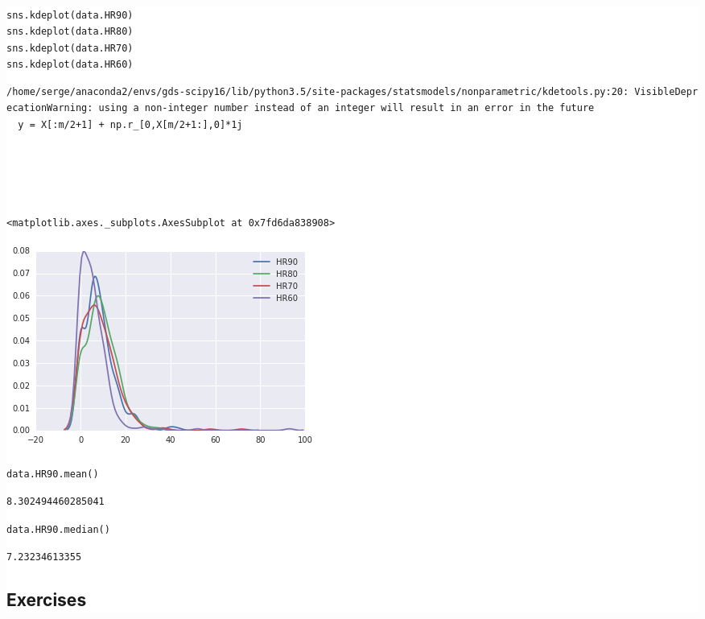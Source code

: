 

```python
sns.kdeplot(data.HR90)
sns.kdeplot(data.HR80)
sns.kdeplot(data.HR70)
sns.kdeplot(data.HR60)
```

    /home/serge/anaconda2/envs/gds-scipy16/lib/python3.5/site-packages/statsmodels/nonparametric/kdetools.py:20: VisibleDeprecationWarning: using a non-integer number instead of an integer will result in an error in the future
      y = X[:m/2+1] + np.r_[0,X[m/2+1:],0]*1j





    <matplotlib.axes._subplots.AxesSubplot at 0x7fd6da838908>




![png](04_esda_files/04_esda_59_2.png)



```python
data.HR90.mean()
```




    8.302494460285041




```python
data.HR90.median()
```




    7.23234613355



## Exercises
